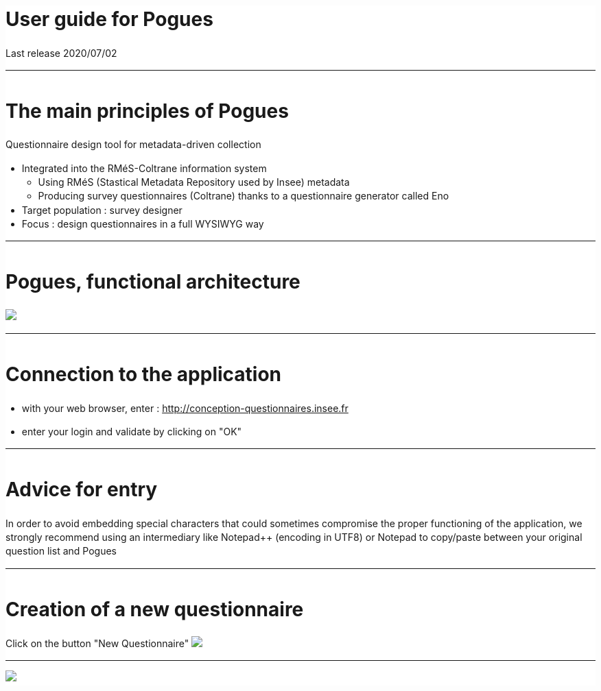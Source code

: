 # User guide for Pogues

Last release 2020/07/02

---

# The main principles of Pogues
Questionnaire design tool for metadata-driven collection

- Integrated into the RMéS-Coltrane information system
	- Using RMéS (Stastical Metadata Repository used by Insee) metadata
	- Producing survey questionnaires (Coltrane) thanks to a questionnaire generator called Eno
- Target population : survey designer
- Focus : design questionnaires in a full WYSIWYG way

---
# Pogues, functional architecture

![](../../img/en/architecture.png)

---

# Connection to the application

- with your web browser, enter :
http://conception-questionnaires.insee.fr

- enter your login and validate by clicking on "OK"

---

# Advice for entry
In order to avoid embedding special characters that could sometimes compromise the proper functioning of the application, we strongly recommend using an intermediary like Notepad++ (encoding in UTF8) or Notepad to copy/paste between your original question list and Pogues

---

# Creation of a new questionnaire

Click on the button "New Questionnaire"
![](../../img/en/screen1.png)

---

![](../../img/en/screen2.png)
